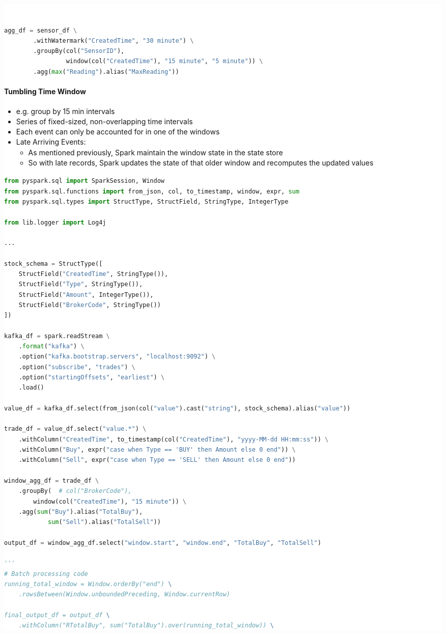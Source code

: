 ```py


agg_df = sensor_df \
        .withWatermark("CreatedTime", "30 minute") \
        .groupBy(col("SensorID"),
                 window(col("CreatedTime"), "15 minute", "5 minute")) \
        .agg(max("Reading").alias("MaxReading"))
```

#### Tumbling Time Window

- e.g. group by 15 min intervals
- Series of fixed-sized, non-overlapping time intervals
- Each event can only be accounted for in one of the windows
- Late Arriving Events:
  - As mentioned previously, Spark maintain the window state in the state store
  - So with late records, Spark updates the state of that older window and recomputes the updated values

``` py
from pyspark.sql import SparkSession, Window
from pyspark.sql.functions import from_json, col, to_timestamp, window, expr, sum
from pyspark.sql.types import StructType, StructField, StringType, IntegerType

from lib.logger import Log4j

...

stock_schema = StructType([
    StructField("CreatedTime", StringType()),
    StructField("Type", StringType()),
    StructField("Amount", IntegerType()),
    StructField("BrokerCode", StringType())
])

kafka_df = spark.readStream \
    .format("kafka") \
    .option("kafka.bootstrap.servers", "localhost:9092") \
    .option("subscribe", "trades") \
    .option("startingOffsets", "earliest") \
    .load()

value_df = kafka_df.select(from_json(col("value").cast("string"), stock_schema).alias("value"))

trade_df = value_df.select("value.*") \
    .withColumn("CreatedTime", to_timestamp(col("CreatedTime"), "yyyy-MM-dd HH:mm:ss")) \
    .withColumn("Buy", expr("case when Type == 'BUY' then Amount else 0 end")) \
    .withColumn("Sell", expr("case when Type == 'SELL' then Amount else 0 end"))

window_agg_df = trade_df \
    .groupBy(  # col("BrokerCode"),
        window(col("CreatedTime"), "15 minute")) \
    .agg(sum("Buy").alias("TotalBuy"),
            sum("Sell").alias("TotalSell"))

output_df = window_agg_df.select("window.start", "window.end", "TotalBuy", "TotalSell")

'''
# Batch processing code
running_total_window = Window.orderBy("end") \
    .rowsBetween(Window.unboundedPreceding, Window.currentRow)

final_output_df = output_df \
    .withColumn("RTotalBuy", sum("TotalBuy").over(running_total_window)) \
```